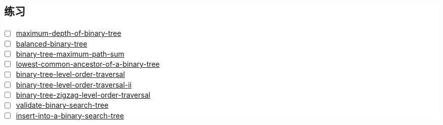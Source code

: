 ## 练习

- [ ] [maximum-depth-of-binary-tree](https://leetcode-cn.com/problems/maximum-depth-of-binary-tree/)
- [ ] [balanced-binary-tree](https://leetcode-cn.com/problems/balanced-binary-tree/)
- [ ] [binary-tree-maximum-path-sum](https://leetcode-cn.com/problems/binary-tree-maximum-path-sum/)
- [ ] [lowest-common-ancestor-of-a-binary-tree](https://leetcode-cn.com/problems/lowest-common-ancestor-of-a-binary-tree/)
- [ ] [binary-tree-level-order-traversal](https://leetcode-cn.com/problems/binary-tree-level-order-traversal/)
- [ ] [binary-tree-level-order-traversal-ii](https://leetcode-cn.com/problems/binary-tree-level-order-traversal-ii/)
- [ ] [binary-tree-zigzag-level-order-traversal](https://leetcode-cn.com/problems/binary-tree-zigzag-level-order-traversal/)
- [ ] [validate-binary-search-tree](https://leetcode-cn.com/problems/validate-binary-search-tree/)
- [ ] [insert-into-a-binary-search-tree](https://leetcode-cn.com/problems/insert-into-a-binary-search-tree/)
